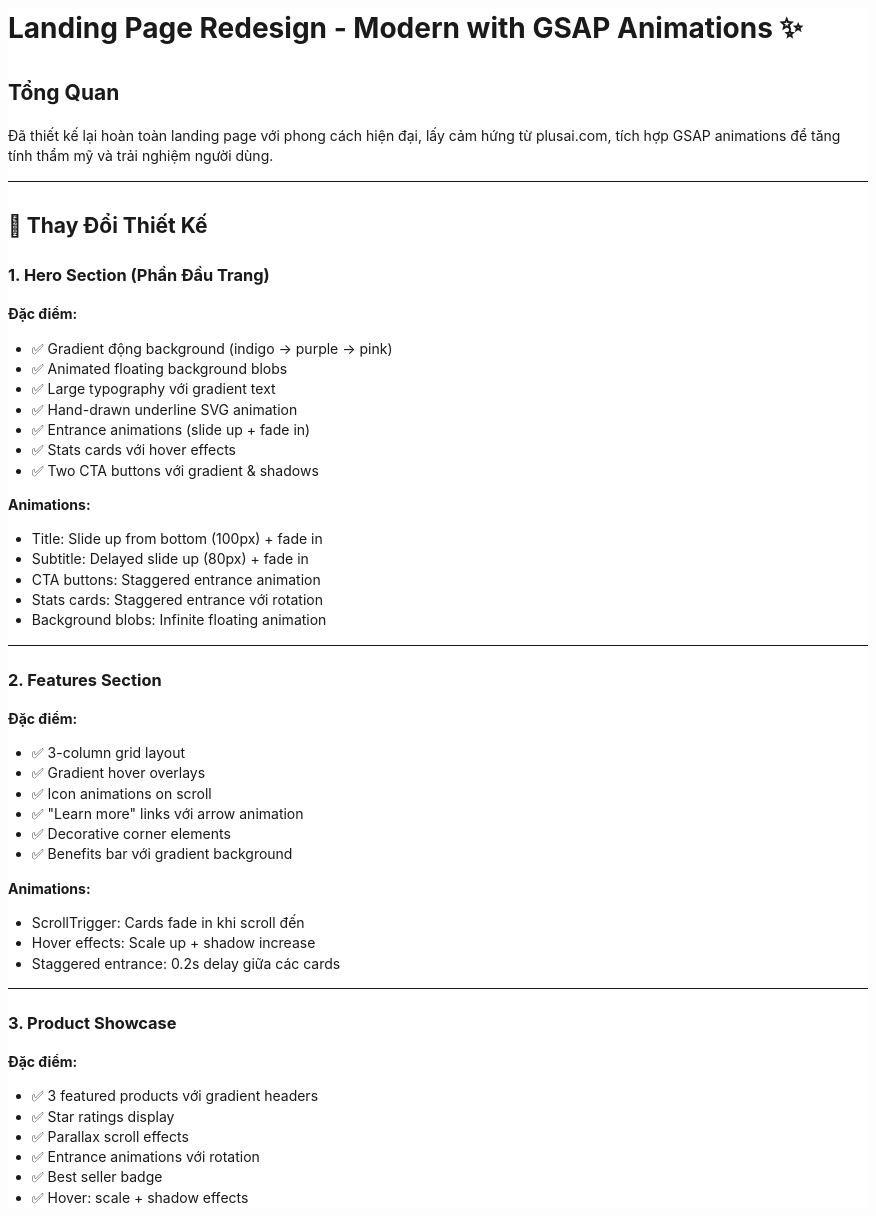 # Landing Page Redesign - Modern with GSAP Animations ✨

## Tổng Quan

Đã thiết kế lại hoàn toàn landing page với phong cách hiện đại, lấy cảm hứng từ plusai.com, tích hợp GSAP animations để tăng tính thẩm mỹ và trải nghiệm người dùng.

---

## 🎨 Thay Đổi Thiết Kế

### 1. Hero Section (Phần Đầu Trang)
**Đặc điểm:**
- ✅ Gradient động background (indigo → purple → pink)
- ✅ Animated floating background blobs
- ✅ Large typography với gradient text
- ✅ Hand-drawn underline SVG animation
- ✅ Entrance animations (slide up + fade in)
- ✅ Stats cards với hover effects
- ✅ Two CTA buttons với gradient & shadows

**Animations:**
- Title: Slide up from bottom (100px) + fade in
- Subtitle: Delayed slide up (80px) + fade in
- CTA buttons: Staggered entrance animation
- Stats cards: Staggered entrance với rotation
- Background blobs: Infinite floating animation

---

### 2. Features Section
**Đặc điểm:**
- ✅ 3-column grid layout
- ✅ Gradient hover overlays
- ✅ Icon animations on scroll
- ✅ "Learn more" links với arrow animation
- ✅ Decorative corner elements
- ✅ Benefits bar với gradient background

**Animations:**
- ScrollTrigger: Cards fade in khi scroll đến
- Hover effects: Scale up + shadow increase
- Staggered entrance: 0.2s delay giữa các cards

---

### 3. Product Showcase
**Đặc điểm:**
- ✅ 3 featured products với gradient headers
- ✅ Star ratings display
- ✅ Parallax scroll effects
- ✅ Entrance animations với rotation
- ✅ Best seller badge
- ✅ Hover: scale + shadow effects
